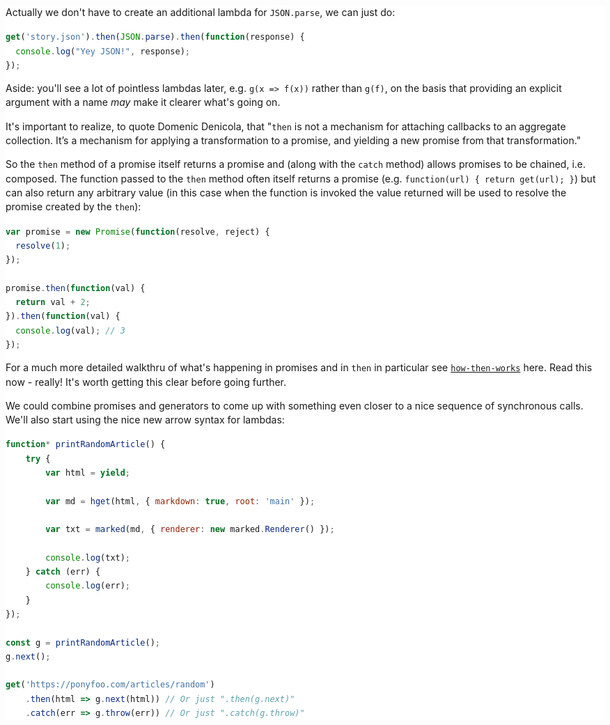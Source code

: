 Actually we don't have to create an additional lambda for `JSON.parse`, we can just do:

```Javascript
get('story.json').then(JSON.parse).then(function(response) {
  console.log("Yey JSON!", response);
});
```

Aside: you'll see a lot of pointless lambdas later, e.g. `g(x => f(x))` rather than `g(f)`, on the basis that providing an explicit argument with a name _may_ make it clearer what's going on.

It's important to realize, to quote Domenic Denicola, that "`then` is not a mechanism for attaching callbacks to an aggregate collection. It’s a mechanism for applying a transformation to a promise, and yielding a new promise from that transformation."

So the `then` method of a promise itself returns a promise and (along with the `catch` method) allows promises to be chained, i.e. composed. The function passed to the `then` method often itself returns a promise (e.g. `function(url) { return get(url); }`) but can also return any arbitrary value (in this case when the function is invoked the value returned will be used to resolve the promise created by the `then`):

```Javascript
var promise = new Promise(function(resolve, reject) {
  resolve(1);
});

promise.then(function(val) {
  return val + 2;
}).then(function(val) {
  console.log(val); // 3
});
```

For a much more detailed walkthru of what's happening in promises and in `then` in particular see [`how-then-works`](how-then-works) here. Read this now - really! It's worth getting this clear before going further.

We could combine promises and generators to come up with something even closer to a nice sequence of synchronous calls. We'll also start using the nice new arrow syntax for lambdas:

```Javascript
function* printRandomArticle() {
    try {
        var html = yield;

        var md = hget(html, { markdown: true, root: 'main' });

        var txt = marked(md, { renderer: new marked.Renderer() });

        console.log(txt);
    } catch (err) {
        console.log(err);
    }
});

const g = printRandomArticle();
g.next();

get('https://ponyfoo.com/articles/random')
    .then(html => g.next(html)) // Or just ".then(g.next)"
    .catch(err => g.throw(err)) // Or just ".catch(g.throw)"
```
